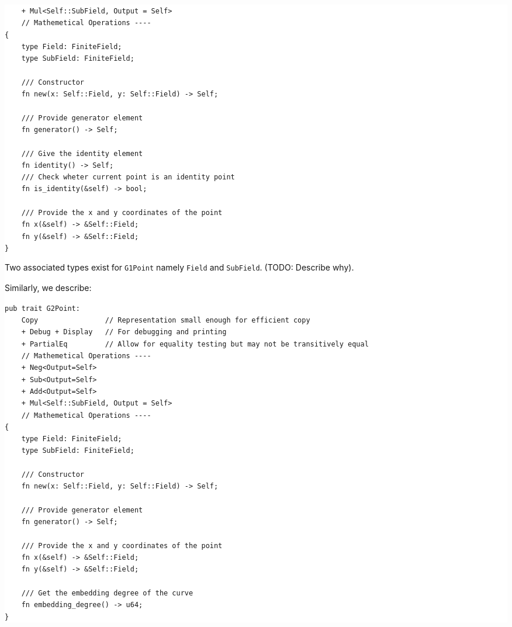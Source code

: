 ```rust=
    + Mul<Self::SubField, Output = Self>
    // Mathemetical Operations ----
{
    type Field: FiniteField;
    type SubField: FiniteField;

    /// Constructor
    fn new(x: Self::Field, y: Self::Field) -> Self;

    /// Provide generator element
    fn generator() -> Self;

    /// Give the identity element
    fn identity() -> Self;
    /// Check wheter current point is an identity point
    fn is_identity(&self) -> bool;

    /// Provide the x and y coordinates of the point
    fn x(&self) -> &Self::Field;
    fn y(&self) -> &Self::Field;
}
```
Two associated types exist for `G1Point` namely `Field` and `SubField`. (TODO: Describe why).

Similarly, we describe:
```rust=
pub trait G2Point:
    Copy                // Representation small enough for efficient copy
    + Debug + Display   // For debugging and printing
    + PartialEq         // Allow for equality testing but may not be transitively equal
    // Mathemetical Operations ----
    + Neg<Output=Self>
    + Sub<Output=Self>
    + Add<Output=Self>
    + Mul<Self::SubField, Output = Self>
    // Mathemetical Operations ----
{
    type Field: FiniteField;
    type SubField: FiniteField;

    /// Constructor
    fn new(x: Self::Field, y: Self::Field) -> Self;

    /// Provide generator element
    fn generator() -> Self;

    /// Provide the x and y coordinates of the point
    fn x(&self) -> &Self::Field;
    fn y(&self) -> &Self::Field;

    /// Get the embedding degree of the curve
    fn embedding_degree() -> u64;
}
```
